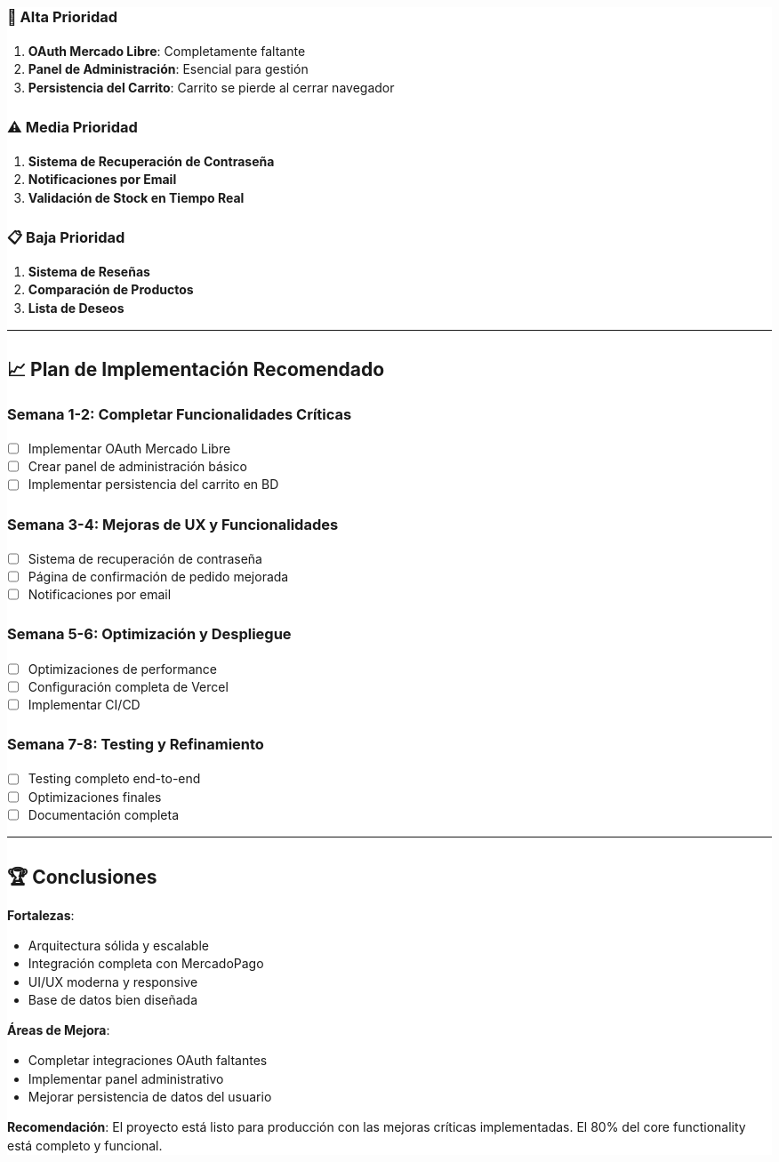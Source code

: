 ### 🚨 Alta Prioridad
1. **OAuth Mercado Libre**: Completamente faltante
2. **Panel de Administración**: Esencial para gestión
3. **Persistencia del Carrito**: Carrito se pierde al cerrar navegador

### ⚠️ Media Prioridad
1. **Sistema de Recuperación de Contraseña**
2. **Notificaciones por Email**
3. **Validación de Stock en Tiempo Real**

### 📋 Baja Prioridad
1. **Sistema de Reseñas**
2. **Comparación de Productos**
3. **Lista de Deseos**

---

## 📈 Plan de Implementación Recomendado

### Semana 1-2: Completar Funcionalidades Críticas
- [ ] Implementar OAuth Mercado Libre
- [ ] Crear panel de administración básico
- [ ] Implementar persistencia del carrito en BD

### Semana 3-4: Mejoras de UX y Funcionalidades
- [ ] Sistema de recuperación de contraseña
- [ ] Página de confirmación de pedido mejorada
- [ ] Notificaciones por email

### Semana 5-6: Optimización y Despliegue
- [ ] Optimizaciones de performance
- [ ] Configuración completa de Vercel
- [ ] Implementar CI/CD

### Semana 7-8: Testing y Refinamiento
- [ ] Testing completo end-to-end
- [ ] Optimizaciones finales
- [ ] Documentación completa

---

## 🏆 Conclusiones

**Fortalezas**:
- Arquitectura sólida y escalable
- Integración completa con MercadoPago
- UI/UX moderna y responsive
- Base de datos bien diseñada

**Áreas de Mejora**:
- Completar integraciones OAuth faltantes
- Implementar panel administrativo
- Mejorar persistencia de datos del usuario

**Recomendación**: El proyecto está listo para producción con las mejoras críticas implementadas. El 80% del core functionality está completo y funcional.
